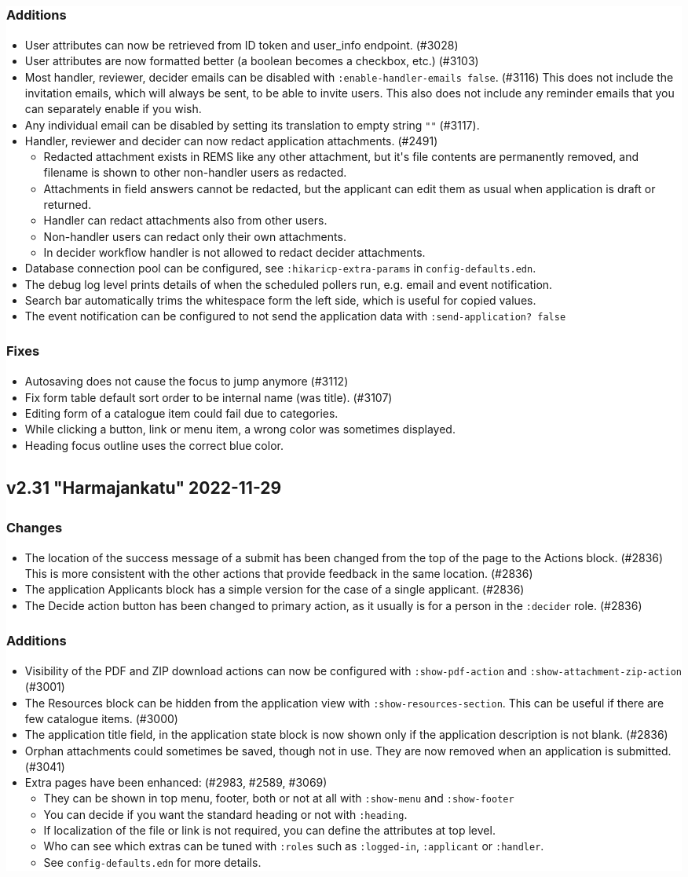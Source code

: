 ### Additions
- User attributes can now be retrieved from ID token and user_info endpoint. (#3028)
- User attributes are now formatted better (a boolean becomes a checkbox, etc.) (#3103)
- Most handler, reviewer, decider emails can be disabled with `:enable-handler-emails false`. (#3116)
  This does not include the invitation emails, which will always be sent, to be able to invite users.
  This also does not include any reminder emails that you can separately enable if you wish.
- Any individual email can be disabled by setting its translation to empty string `""` (#3117).
- Handler, reviewer and decider can now redact application attachments. (#2491)
  * Redacted attachment exists in REMS like any other attachment, but it's file contents are permanently removed, and filename is shown to other non-handler users as redacted.
  * Attachments in field answers cannot be redacted, but the applicant can edit them as usual when application is draft or returned.
  * Handler can redact attachments also from other users.
  * Non-handler users can redact only their own attachments.
  * In decider workflow handler is not allowed to redact decider attachments.
- Database connection pool can be configured, see `:hikaricp-extra-params` in `config-defaults.edn`.
- The debug log level prints details of when the scheduled pollers run, e.g. email and event notification.
- Search bar automatically trims the whitespace form the left side, which is useful for copied values.
- The event notification can be configured to not send the application data with `:send-application? false`

### Fixes
- Autosaving does not cause the focus to jump anymore (#3112)
- Fix form table default sort order to be internal name (was title). (#3107)
- Editing form of a catalogue item could fail due to categories.
- While clicking a button, link or menu item, a wrong color was sometimes displayed.
- Heading focus outline uses the correct blue color.

## v2.31 "Harmajankatu" 2022-11-29

### Changes
- The location of the success message of a submit has been changed from the top of the page to the Actions block. (#2836)
  This is more consistent with the other actions that provide feedback in the same location. (#2836)
- The application Applicants block has a simple version for the case of a single applicant. (#2836)
- The Decide action button has been changed to primary action, as it usually is for a person in the `:decider` role. (#2836)

### Additions
- Visibility of the PDF and ZIP download actions can now be configured with `:show-pdf-action` and `:show-attachment-zip-action` (#3001)
- The Resources block can be hidden from the application view with `:show-resources-section`. This can be useful if there are few catalogue items. (#3000)
- The application title field, in the application state block is now shown only if the application description is not blank. (#2836)
- Orphan attachments could sometimes be saved, though not in use. They are now removed when an application is submitted. (#3041)
- Extra pages have been enhanced: (#2983, #2589, #3069)
  - They can be shown in top menu, footer, both or not at all with `:show-menu` and `:show-footer`
  - You can decide if you want the standard heading or not with `:heading`.
  - If localization of the file or link is not required, you can define the attributes at top level.
  - Who can see which extras can be tuned with `:roles` such as `:logged-in`, `:applicant` or `:handler`.
  - See `config-defaults.edn` for more details.
